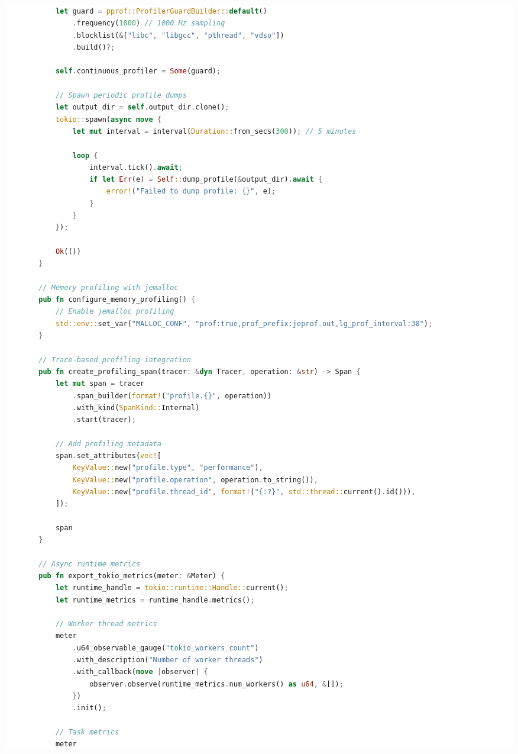 ```rust
            let guard = pprof::ProfilerGuardBuilder::default()
                .frequency(1000) // 1000 Hz sampling
                .blocklist(&["libc", "libgcc", "pthread", "vdso"])
                .build()?;
                
            self.continuous_profiler = Some(guard);
            
            // Spawn periodic profile dumps
            let output_dir = self.output_dir.clone();
            tokio::spawn(async move {
                let mut interval = interval(Duration::from_secs(300)); // 5 minutes
                
                loop {
                    interval.tick().await;
                    if let Err(e) = Self::dump_profile(&output_dir).await {
                        error!("Failed to dump profile: {}", e);
                    }
                }
            });
            
            Ok(())
        }
        
        // Memory profiling with jemalloc
        pub fn configure_memory_profiling() {
            // Enable jemalloc profiling
            std::env::set_var("MALLOC_CONF", "prof:true,prof_prefix:jeprof.out,lg_prof_interval:30");
        }
        
        // Trace-based profiling integration
        pub fn create_profiling_span(tracer: &dyn Tracer, operation: &str) -> Span {
            let mut span = tracer
                .span_builder(format!("profile.{}", operation))
                .with_kind(SpanKind::Internal)
                .start(tracer);
                
            // Add profiling metadata
            span.set_attributes(vec![
                KeyValue::new("profile.type", "performance"),
                KeyValue::new("profile.operation", operation.to_string()),
                KeyValue::new("profile.thread_id", format!("{:?}", std::thread::current().id())),
            ]);
            
            span
        }
        
        // Async runtime metrics
        pub fn export_tokio_metrics(meter: &Meter) {
            let runtime_handle = tokio::runtime::Handle::current();
            let runtime_metrics = runtime_handle.metrics();
            
            // Worker thread metrics
            meter
                .u64_observable_gauge("tokio_workers_count")
                .with_description("Number of worker threads")
                .with_callback(move |observer| {
                    observer.observe(runtime_metrics.num_workers() as u64, &[]);
                })
                .init();
                
            // Task metrics
            meter
```